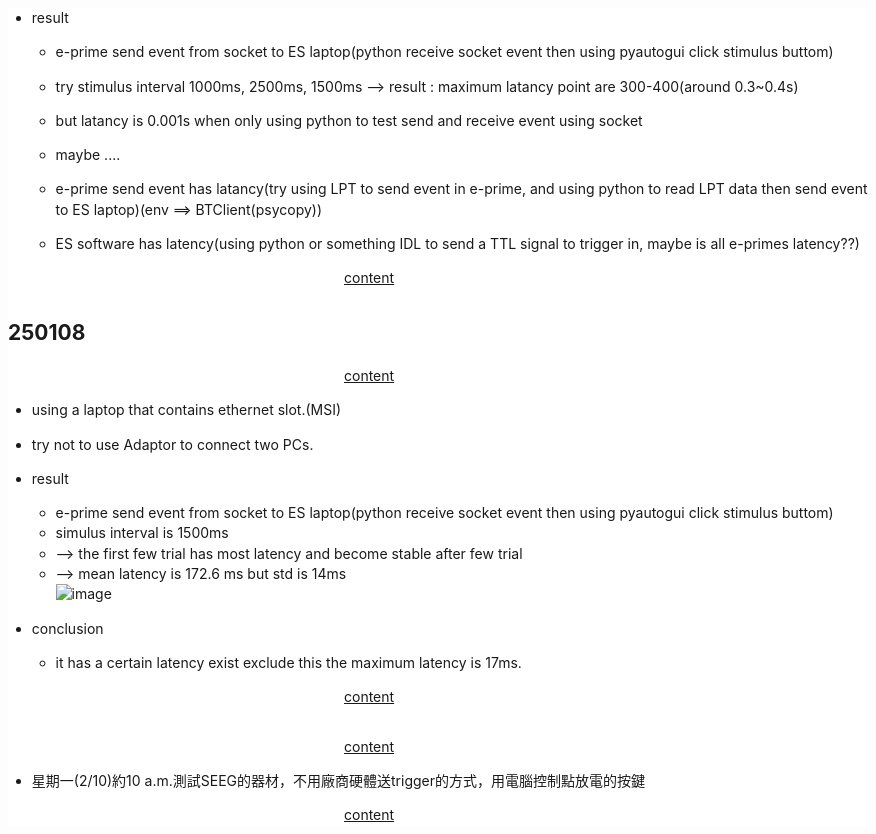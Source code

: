 - result
  - e-prime send event from socket to ES laptop(python receive socket event then using pyautogui click stimulus buttom)    
  - try stimulus interval 1000ms, 2500ms, 1500ms --> result : maximum latancy point are 300-400(around 0.3~0.4s)
  
  - but latancy is 0.001s when only using python to test send and receive event using socket 
  - maybe ....
  - e-prime send event has latancy(try using LPT to send event in e-prime, and using python to read LPT data then send event to ES laptop)(env ==> BTClient(psycopy))
  - ES software has latency(using python or something IDL to send a TTL signal to trigger in, maybe is all e-primes latency??)

&ensp;&ensp;&ensp;&ensp;&ensp;&ensp;&ensp;&ensp;&ensp;&ensp;&ensp;&ensp;&ensp;&ensp;&ensp;&ensp;&ensp;&ensp;&ensp;&ensp;&ensp;&ensp;&ensp;&ensp;&ensp;&ensp;&ensp;&ensp;&ensp;&ensp;&ensp;&ensp;&ensp;&ensp;&ensp;&ensp;&ensp;&ensp;&ensp;&ensp;&ensp;&ensp;&ensp;&ensp;&ensp;&ensp;&ensp;&ensp;[content](#content) 


## 250108
&ensp;&ensp;&ensp;&ensp;&ensp;&ensp;&ensp;&ensp;&ensp;&ensp;&ensp;&ensp;&ensp;&ensp;&ensp;&ensp;&ensp;&ensp;&ensp;&ensp;&ensp;&ensp;&ensp;&ensp;&ensp;&ensp;&ensp;&ensp;&ensp;&ensp;&ensp;&ensp;&ensp;&ensp;&ensp;&ensp;&ensp;&ensp;&ensp;&ensp;&ensp;&ensp;&ensp;&ensp;&ensp;&ensp;&ensp;&ensp;[content](#content)   
- using a laptop that contains ethernet slot.(MSI)
- try not to use Adaptor to connect two PCs.

- result
  - e-prime send event from socket to ES laptop(python receive socket event then using pyautogui click stimulus buttom)
  - simulus interval is 1500ms
  - --> the first few trial has most latency and become stable after few trial
  - --> mean latency is 172.6 ms but std is 14ms  
![image](https://github.com/user-attachments/assets/8ad3f639-c478-462b-9627-e7495969693f)

- conclusion
  - it has a certain latency exist exclude this the maximum latency is 17ms.

&ensp;&ensp;&ensp;&ensp;&ensp;&ensp;&ensp;&ensp;&ensp;&ensp;&ensp;&ensp;&ensp;&ensp;&ensp;&ensp;&ensp;&ensp;&ensp;&ensp;&ensp;&ensp;&ensp;&ensp;&ensp;&ensp;&ensp;&ensp;&ensp;&ensp;&ensp;&ensp;&ensp;&ensp;&ensp;&ensp;&ensp;&ensp;&ensp;&ensp;&ensp;&ensp;&ensp;&ensp;&ensp;&ensp;&ensp;&ensp;[content](#content) 

## 
&ensp;&ensp;&ensp;&ensp;&ensp;&ensp;&ensp;&ensp;&ensp;&ensp;&ensp;&ensp;&ensp;&ensp;&ensp;&ensp;&ensp;&ensp;&ensp;&ensp;&ensp;&ensp;&ensp;&ensp;&ensp;&ensp;&ensp;&ensp;&ensp;&ensp;&ensp;&ensp;&ensp;&ensp;&ensp;&ensp;&ensp;&ensp;&ensp;&ensp;&ensp;&ensp;&ensp;&ensp;&ensp;&ensp;&ensp;&ensp;[content](#content)   

- 星期一(2/10)約10 a.m.測試SEEG的器材，不用廠商硬體送trigger的方式，用電腦控制點放電的按鍵

&ensp;&ensp;&ensp;&ensp;&ensp;&ensp;&ensp;&ensp;&ensp;&ensp;&ensp;&ensp;&ensp;&ensp;&ensp;&ensp;&ensp;&ensp;&ensp;&ensp;&ensp;&ensp;&ensp;&ensp;&ensp;&ensp;&ensp;&ensp;&ensp;&ensp;&ensp;&ensp;&ensp;&ensp;&ensp;&ensp;&ensp;&ensp;&ensp;&ensp;&ensp;&ensp;&ensp;&ensp;&ensp;&ensp;&ensp;&ensp;[content](#content) 
